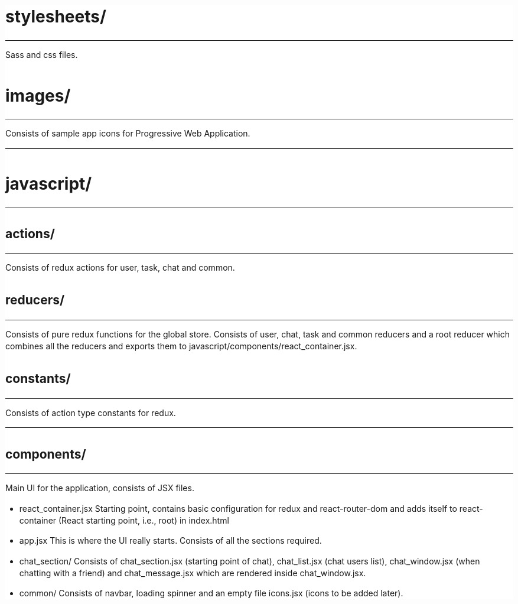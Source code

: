 # stylesheets/
--------------------
Sass and css files.

# images/
--------------------
Consists of sample app icons for Progressive Web Application.

------------------------------------------------------------
# javascript/
--------------------

## actions/
--------------------
Consists of redux actions for user, task, chat and common.

## reducers/
--------------------
Consists of pure redux functions for the global store. Consists of user, chat,
task and common reducers and a root reducer which combines all the reducers and exports
them to javascript/components/react_container.jsx.

## constants/
--------------------
Consists of action type constants for redux.

------------------------------------------------------------
## components/
------------------------------------------------------------
 Main UI for the application, consists of JSX files.

 - react_container.jsx
   Starting point, contains basic configuration for redux and react-router-dom
   and adds itself to react-container (React starting point, i.e., root) in index.html

 - app.jsx
   This is where the UI really starts. Consists of all the sections required.

 - chat_section/
   Consists of chat_section.jsx (starting point of chat), chat_list.jsx (chat
   users list), chat_window.jsx (when chatting with a friend) and chat_message.jsx
   which are rendered inside chat_window.jsx.

 - common/
   Consists of navbar, loading spinner and an empty file icons.jsx (icons to be added later).
